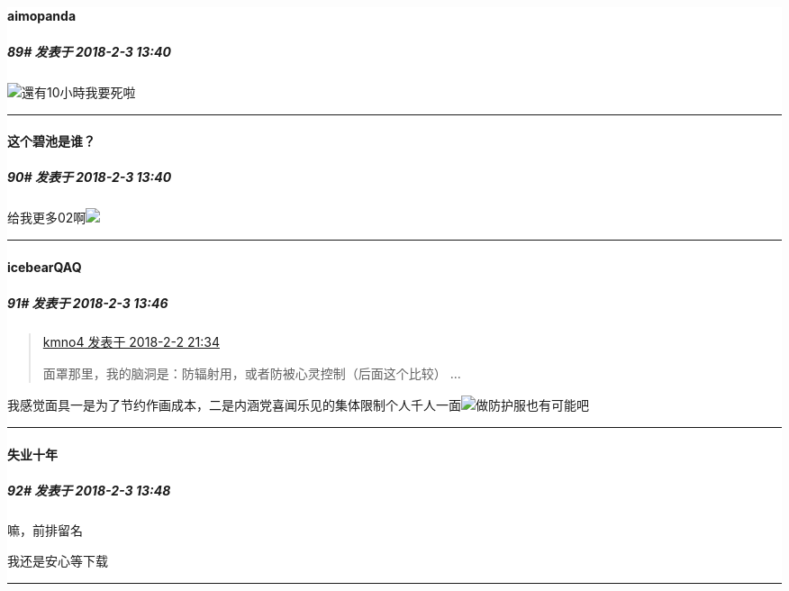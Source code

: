 ####  aimopanda  
##### 89#       发表于 2018-2-3 13:40



<img src="https://static.saraba1st.com/image/smiley/face2017/065.png" referrerpolicy="no-referrer">還有10小時我要死啦







-----

####  这个碧池是谁？  
##### 90#       发表于 2018-2-3 13:40




给我更多02啊<img src="https://static.saraba1st.com/image/smiley/face2017/063.png" referrerpolicy="no-referrer">







-----

####  icebearQAQ  
##### 91#       发表于 2018-2-3 13:46



<blockquote><a href="httphttps://bbs.saraba1st.com/2b/forum.php?mod=redirect&amp;goto=findpost&amp;pid=38445125&amp;ptid=1579703" target="_blank">kmno4 发表于 2018-2-2 21:34</a>

面罩那里，我的脑洞是：防辐射用，或者防被心灵控制（后面这个比较） ...</blockquote>
我感觉面具一是为了节约作画成本，二是内涵党喜闻乐见的集体限制个人千人一面<img src="https://static.saraba1st.com/image/smiley/face2017/053.png" referrerpolicy="no-referrer">做防护服也有可能吧







-----

####  失业十年  
##### 92#       发表于 2018-2-3 13:48




嘛，前排留名

我还是安心等下载







-----
